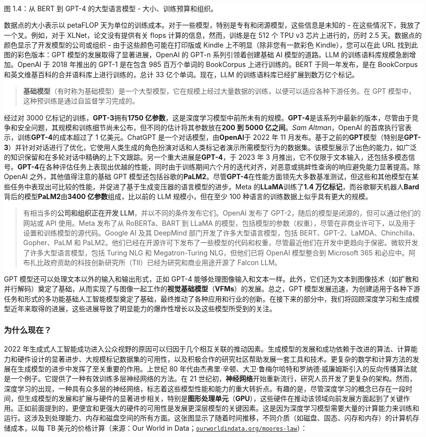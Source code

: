 图 1.4：从 BERT 到 GPT-4 的大型语言模型 - 大小、训练预算和组织。

数据点的大小表示以 petaFLOP 天为单位的训练成本。对于一些模型，特别是专有和闭源模型，这些信息是未知的 - 在这些情况下，我放了一个叉。例如，对于 XLNet，论文没有提供有关 flops 计算的信息，然而，训练是在 512 个 TPU v3 芯片上进行的，历时 2.5 天。数据点的颜色显示了开发模型的公司或组织 - 由于这些颜色可能在打印版或 Kindle 上不明显（除非您有一款彩色 Kindle），您可以在此 URL 找到此图的彩色版本：GPT 模型的发展取得了显著进展，OpenAI 的 GPT-n 系列引领着创建基础 AI 模型的道路。LLM 的训练语料库规模急剧增加。OpenAI 于 2018 年推出的 GPT-1 是在包含 985 百万个单词的 BookCorpus 上进行训练的。BERT 于同一年发布，是在 BookCorpus 和英文维基百科的合并语料库上进行训练的，总计 33 亿个单词。现在，LLM 的训练语料库已经扩展到数万亿个标记。

> **基础模型**（有时称为基础模型）是一个大型模型，它在规模上经过大量数据的训练，以便可以适应各种下游任务。在 GPT 模型中，这种预训练是通过自监督学习完成的。

经过对 3000 亿标记的训练，**GPT-3**拥有**1750 亿参数**，这是深度学习模型中前所未有的规模。**GPT-4**是该系列中最新的版本，尽管由于竞争和安全问题，其规模和训练细节尚未公布，但不同的估计将其参数放在**200 到 5000 亿之间**。*Sam Altman*，OpenAI 的首席执行官表示，训练**GPT-4**的成本超过了 1 亿美元。ChatGPT 是一个对话模型，由**OpenAI**于 2022 年 11 月发布。基于之前的**GPT**模型（特别是**GPT-3**）并针对对话进行了优化，它使用人类生成的角色扮演对话和人类标记者演示所需模型行为的数据集。该模型展示了出色的能力，如广泛的知识保留和在多轮对话中精确的上下文跟踪。另一个重大进展是**GPT-4**，于 2023 年 3 月推出，它不仅限于文本输入，还包括多模态信号。**GPT-4**在各种评估任务上表现出优越的性能，同时由于训练期间六个月的迭代对齐，对恶意或挑衅性查询的响应避免能力显著提高。除 OpenAI 之外，其他值得注意的基础 GPT 模型还包括谷歌的**PaLM2**。尽管**GPT-4**在性能方面领先大多数基准测试，但这些和其他模型在某些任务中表现出可比较的性能，并促进了基于生成变压器的语言模型的进步。Meta 的**LLaMA**训练了**1.4 万亿标记**，而谷歌聊天机器人**Bard**背后的模型**PaLM2**由**3400 亿参数**组成，比以前的 LLM 规模小，但在至少 100 种语言的训练数据上似乎具有更大的规模。

> 有相当多的**公司和组织正在开发 LLM**，并以不同的条件发布它们。OpenAI 发布了 GPT-2，随后的模型是闭源的，但可以通过他们的网站或 API 使用。Meta 发布了从 RoBERTa、BART 到 LLaMA 的模型，包括模型的参数（权重），尽管在非商业许可下，以及用于设置和训练模型的源代码。Google AI 及其 DeepMind 部门开发了许多大型语言模型，包括 BERT、GPT-2、LaMDA、Chinchilla、Gopher、PaLM 和 PaLM2。他们已经在开源许可下发布了一些模型的代码和权重，尽管最近他们在开发中更趋向于保密。微软开发了许多大型语言模型，包括 Turing NLG 和 Megatron-Turing NLG，但他们已将 OpenAI 模型整合到 Microsoft 365 和必应中。阿布扎比政府资助的科技创新研究所（TII）已经为研究和商业用途开源了 Falcon LLM。

GPT 模型还可以处理文本以外的输入和输出形式，正如 GPT-4 能够处理图像输入和文本一样。此外，它们还为文本到图像技术（如扩散和并行解码）奠定了基础，从而实现了与图像一起工作的**视觉基础模型**（**VFMs**）的发展。总之，GPT 模型发展迅速，为创建适用于各种下游任务和形式的多功能基础人工智能模型奠定了基础，最终推动了各种应用和行业的创新。在接下来的部分中，我们将回顾深度学习和生成模型近年来取得的进展，这些进展导致了明显能力的爆炸性增长以及这些模型所受到的关注。

### 为什么现在？

2022 年生成式人工智能成功进入公众视野的原因可以归因于几个相互关联的推动因素。生成模型的发展和成功依赖于改进的算法、计算能力和硬件设计的显著进步、大规模标记数据集的可用性，以及积极合作的研究社区帮助发展一套工具和技术。更复杂的数学和计算方法的发展在生成模型的进步中发挥了至关重要的作用。上世纪 80 年代由杰弗里·辛顿、大卫·鲁梅尔哈特和罗纳德·威廉姆斯引入的反向传播算法就是一个例子。它提供了一种有效训练多层神经网络的方法。在 21 世纪初，**神经网络**开始重新流行，研究人员开发了更复杂的架构。然而，深度学习的出现，一种具有众多层的神经网络，标志着这些模型性能和能力的重大转折点。有趣的是，尽管深度学习的概念已存在一段时间，但生成模型的发展和扩展与硬件的显著进步相关，特别是**图形处理单元**（**GPU**），这些硬件在推动该领域向前发展方面起到了关键作用。正如前面提到的，更便宜和更强大的硬件的可用性是发展更深层模型的关键因素。这是因为深度学习模型需要大量的计算能力来训练和运行。这涉及到处理能力、内存和磁盘空间的所有方面。这张图显示了随着时间推移，不同介质（如磁盘、固态、闪存和内存）的计算机存储成本，以每 TB 美元的价格计算（来源：Our World in Data；[`ourworldindata.org/moores-law`](https://ourworldindata.org/moores-law)）：
